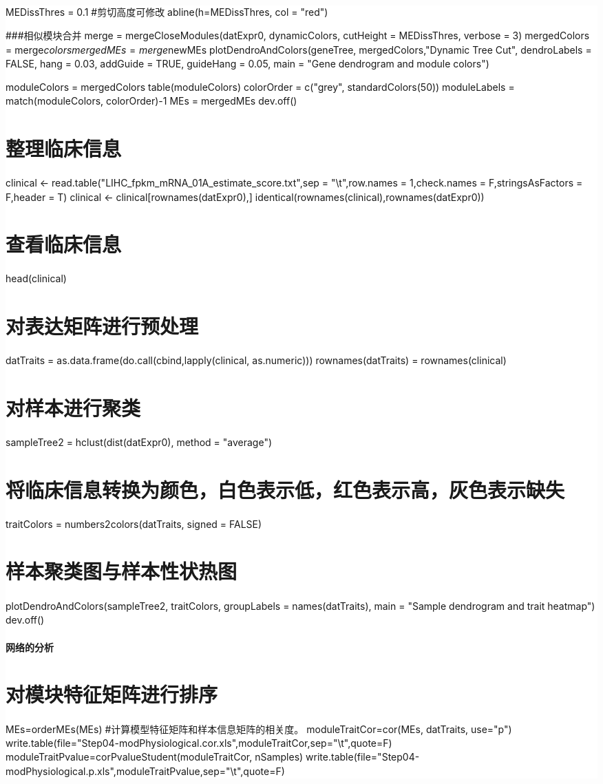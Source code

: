 MEDissThres = 0.1 #剪切高度可修改
abline(h=MEDissThres, col = "red")

###相似模块合并
merge = mergeCloseModules(datExpr0, dynamicColors, cutHeight = MEDissThres, verbose = 3)
mergedColors = merge$colors
mergedMEs = merge$newMEs
plotDendroAndColors(geneTree, mergedColors,"Dynamic Tree Cut",
                    dendroLabels = FALSE, hang = 0.03,
                    addGuide = TRUE, guideHang = 0.05,
                    main = "Gene dendrogram and module colors")

moduleColors = mergedColors
table(moduleColors)
colorOrder = c("grey", standardColors(50))
moduleLabels = match(moduleColors, colorOrder)-1
MEs = mergedMEs
dev.off()
# 整理临床信息
clinical <- read.table("LIHC_fpkm_mRNA_01A_estimate_score.txt",sep = "\t",row.names = 1,check.names = F,stringsAsFactors = F,header = T)
clinical <- clinical[rownames(datExpr0),]
identical(rownames(clinical),rownames(datExpr0))
# 查看临床信息
head(clinical)
# 对表达矩阵进行预处理
datTraits = as.data.frame(do.call(cbind,lapply(clinical, as.numeric)))
rownames(datTraits) = rownames(clinical)

# 对样本进行聚类
sampleTree2 = hclust(dist(datExpr0), method = "average")

# 将临床信息转换为颜色，白色表示低，红色表示高，灰色表示缺失
traitColors = numbers2colors(datTraits, signed = FALSE)

# 样本聚类图与样本性状热图
plotDendroAndColors(sampleTree2, 
                    traitColors,
                    groupLabels = names(datTraits), 
                    main = "Sample dendrogram and trait heatmap")
dev.off()

#### 网络的分析
# 对模块特征矩阵进行排序
MEs=orderMEs(MEs)
#计算模型特征矩阵和样本信息矩阵的相关度。
moduleTraitCor=cor(MEs, datTraits, use="p")
write.table(file="Step04-modPhysiological.cor.xls",moduleTraitCor,sep="\t",quote=F)
moduleTraitPvalue=corPvalueStudent(moduleTraitCor, nSamples)
write.table(file="Step04-modPhysiological.p.xls",moduleTraitPvalue,sep="\t",quote=F)
